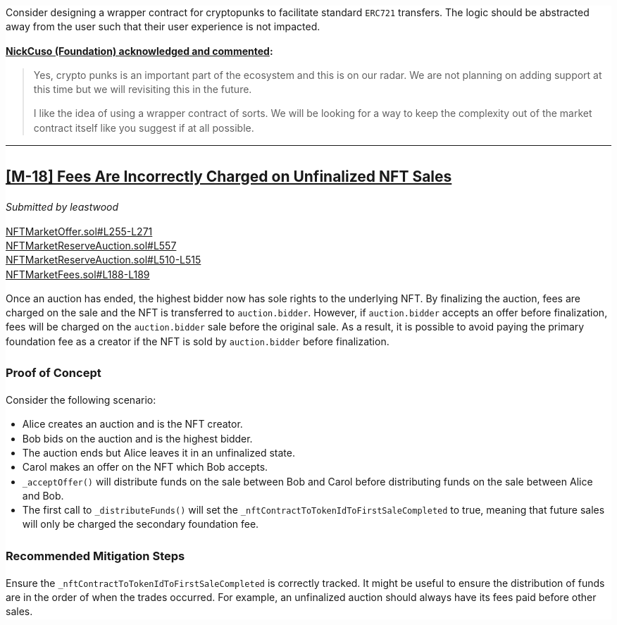 Consider designing a wrapper contract for cryptopunks to facilitate standard `ERC721` transfers. The logic should be abstracted away from the user such that their user experience is not impacted.

**[NickCuso (Foundation) acknowledged and commented](https://github.com/code-423n4/2022-02-foundation-findings/issues/74#issuecomment-1058006585):**

> Yes, crypto punks is an important part of the ecosystem and this is on our radar. We are not planning on adding support at this time but we will revisiting this in the future.
> 
> I like the idea of using a wrapper contract of sorts. We will be looking for a way to keep the complexity out of the market contract itself like you suggest if at all possible.

* * *

[](#m-18-fees-are-incorrectly-charged-on-unfinalized-nft-sales)[\[M-18\] Fees Are Incorrectly Charged on Unfinalized NFT Sales](https://github.com/code-423n4/2022-02-foundation-findings/issues/73)
----------------------------------------------------------------------------------------------------------------------------------------------------------------------------------------------------

_Submitted by leastwood_

[NFTMarketOffer.sol#L255-L271](https://github.com/code-423n4/2022-02-foundation/blob/main/contracts/mixins/NFTMarketOffer.sol#L255-L271)  
[NFTMarketReserveAuction.sol#L557](https://github.com/code-423n4/2022-02-foundation/blob/main/contracts/mixins/NFTMarketReserveAuction.sol#L557)  
[NFTMarketReserveAuction.sol#L510-L515](https://github.com/code-423n4/2022-02-foundation/blob/main/contracts/mixins/NFTMarketReserveAuction.sol#L510-L515)  
[NFTMarketFees.sol#L188-L189](https://github.com/code-423n4/2022-02-foundation/blob/main/contracts/mixins/NFTMarketFees.sol#L188-L189)  

Once an auction has ended, the highest bidder now has sole rights to the underlying NFT. By finalizing the auction, fees are charged on the sale and the NFT is transferred to `auction.bidder`. However, if `auction.bidder` accepts an offer before finalization, fees will be charged on the `auction.bidder` sale before the original sale. As a result, it is possible to avoid paying the primary foundation fee as a creator if the NFT is sold by `auction.bidder` before finalization.

### [](#proof-of-concept-13)Proof of Concept

Consider the following scenario:

*   Alice creates an auction and is the NFT creator.
*   Bob bids on the auction and is the highest bidder.
*   The auction ends but Alice leaves it in an unfinalized state.
*   Carol makes an offer on the NFT which Bob accepts.
*   `_acceptOffer()` will distribute funds on the sale between Bob and Carol before distributing funds on the sale between Alice and Bob.
*   The first call to `_distributeFunds()` will set the `_nftContractToTokenIdToFirstSaleCompleted` to true, meaning that future sales will only be charged the secondary foundation fee.

### [](#recommended-mitigation-steps-19)Recommended Mitigation Steps

Ensure the `_nftContractToTokenIdToFirstSaleCompleted` is correctly tracked. It might be useful to ensure the distribution of funds are in the order of when the trades occurred. For example, an unfinalized auction should always have its fees paid before other sales.
